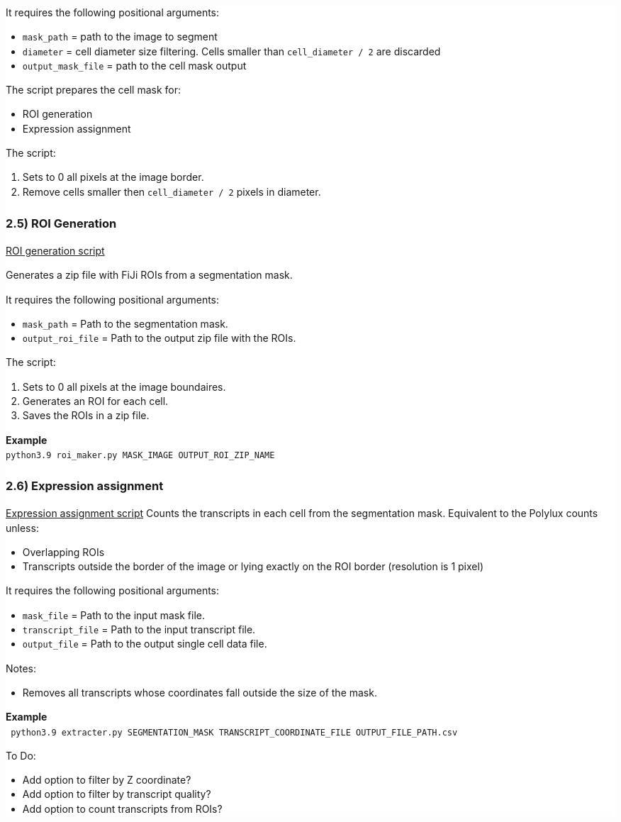 It requires the following positional arguments:
+ `mask_path` = path to the image to segment
+ `diameter` = cell diameter size filtering. Cells smaller than `cell_diameter / 2` are discarded
+ `output_mask_file` = path to the cell mask output

The script prepares the cell mask for:
+ ROI generation
+ Expression assignment

The script:
1) Sets to 0 all pixels at the image border.
2) Remove cells smaller then `cell_diameter / 2` pixels in diameter.


### 2.5) ROI Generation <a name="##roi_make"></a>
[ROI generation script](https://github.com/MicheleBortol/RESOLVE_tools/blob/main/bin/roi_maker.py)

Generates a zip file with FiJi ROIs from a segmentation mask.

It requires the following positional arguments:
+ `mask_path` = Path to the segmentation mask.
+ `output_roi_file` = Path to the output zip file with the ROIs.       

The script:
1) Sets to 0 all pixels at the image boundaires.
2) Generates an ROI for each cell.
3) Saves the ROIs in a zip file.

**Example**  
`python3.9 roi_maker.py MASK_IMAGE OUTPUT_ROI_ZIP_NAME`

### 2.6) Expression assignment <a name="##expression_assign"></a>
[Expression assignment script](https://github.com/MicheleBortol/RESOLVE_tools/blob/main/bin/segmenter.py)
Counts the transcripts in each cell from the segmentation mask. Equivalent to the Polylux counts unless:
+ Overlapping ROIs
+ Transcripts outside the border of the image or lying exactly on the ROI border (resolution is 1 pixel)  

It requires the following positional arguments:
+ `mask_file` = Path to the input mask file.
+ `transcript_file` = Path to the input transcript file.
+ `output_file` = Path to the output single cell data file.  

Notes:  
+ Removes all transcripts whose coordinates fall outside the size of the mask.

**Example**  
` python3.9 extracter.py SEGMENTATION_MASK TRANSCRIPT_COORDINATE_FILE OUTPUT_FILE_PATH.csv`

To Do:
+ Add option to filter by Z coordinate?
+ Add option to filter by transcript quality?
+ Add option to count transcripts from ROIs? 


